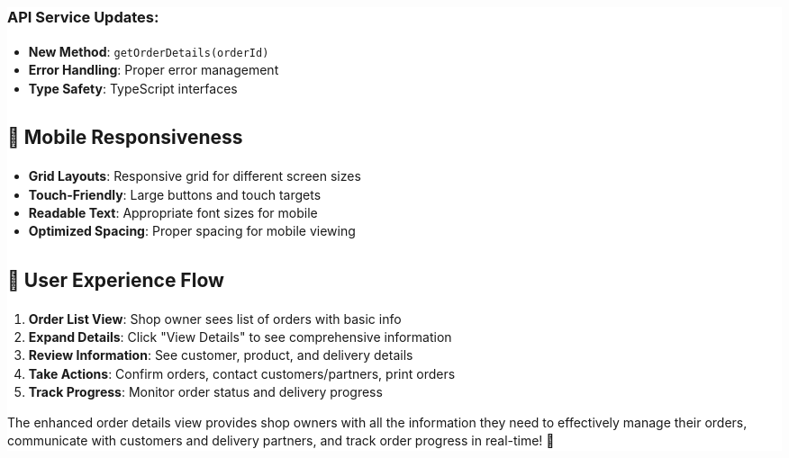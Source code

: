 ### API Service Updates:
- **New Method**: `getOrderDetails(orderId)`
- **Error Handling**: Proper error management
- **Type Safety**: TypeScript interfaces

## 📱 Mobile Responsiveness
- **Grid Layouts**: Responsive grid for different screen sizes
- **Touch-Friendly**: Large buttons and touch targets
- **Readable Text**: Appropriate font sizes for mobile
- **Optimized Spacing**: Proper spacing for mobile viewing

## 🎯 User Experience Flow

1. **Order List View**: Shop owner sees list of orders with basic info
2. **Expand Details**: Click "View Details" to see comprehensive information
3. **Review Information**: See customer, product, and delivery details
4. **Take Actions**: Confirm orders, contact customers/partners, print orders
5. **Track Progress**: Monitor order status and delivery progress

The enhanced order details view provides shop owners with all the information they need to effectively manage their orders, communicate with customers and delivery partners, and track order progress in real-time! 🎉
